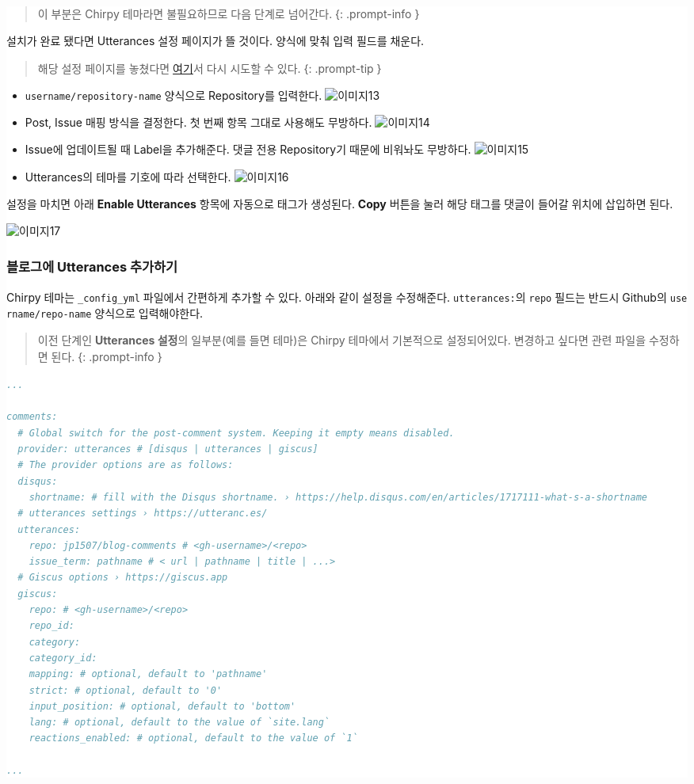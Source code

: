 > 이 부분은 Chirpy 테마라면 불필요하므로 다음 단계로 넘어간다.
{: .prompt-info }

설치가 완료 됐다면 Utterances 설정 페이지가 뜰 것이다. 양식에 맞춰 입력 필드를 채운다.  
> 해당 설정 페이지를 놓쳤다면 [여기](https://utteranc.es/)서 다시 시도할 수 있다.
{: .prompt-tip }

- `username/repository-name` 양식으로 Repository를 입력한다.
![이미지13](https://imgur.com/1P6lOOe.png)

- Post, Issue 매핑 방식을 결정한다. 첫 번째 항목 그대로 사용해도 무방하다.
![이미지14](https://imgur.com/aSjKd53.png)

- Issue에 업데이트될 때 Label을 추가해준다. 댓글 전용 Repository기 때문에 비워놔도 무방하다.
![이미지15](https://imgur.com/SvHTTUQ.png)

- Utterances의 테마를 기호에 따라 선택한다.
![이미지16](https://imgur.com/ARbyxW1.png)

설정을 마치면 아래 **Enable Utterances** 항목에 자동으로 태그가 생성된다. **Copy** 버튼을 눌러 해당 태그를 댓글이 들어갈 위치에 삽입하면 된다.  

![이미지17](https://imgur.com/2zRos0M.png)

### 블로그에 Utterances 추가하기

Chirpy 테마는 `_config_yml` 파일에서 간편하게 추가할 수 있다. 아래와 같이 설정을 수정해준다. `utterances:`의 `repo` 필드는 반드시 Github의 `username/repo-name` 양식으로 입력해야한다.  

> 이전 단계인 **Utterances 설정**의 일부분(예를 들면 테마)은 Chirpy 테마에서 기본적으로 설정되어있다.
> 변경하고 싶다면 관련 파일을 수정하면 된다.
{: .prompt-info }

```yml
...

comments:
  # Global switch for the post-comment system. Keeping it empty means disabled.
  provider: utterances # [disqus | utterances | giscus]
  # The provider options are as follows:
  disqus:
    shortname: # fill with the Disqus shortname. › https://help.disqus.com/en/articles/1717111-what-s-a-shortname
  # utterances settings › https://utteranc.es/
  utterances:
    repo: jp1507/blog-comments # <gh-username>/<repo>
    issue_term: pathname # < url | pathname | title | ...>
  # Giscus options › https://giscus.app
  giscus:
    repo: # <gh-username>/<repo>
    repo_id:
    category:
    category_id:
    mapping: # optional, default to 'pathname'
    strict: # optional, default to '0'
    input_position: # optional, default to 'bottom'
    lang: # optional, default to the value of `site.lang`
    reactions_enabled: # optional, default to the value of `1`

...
```
